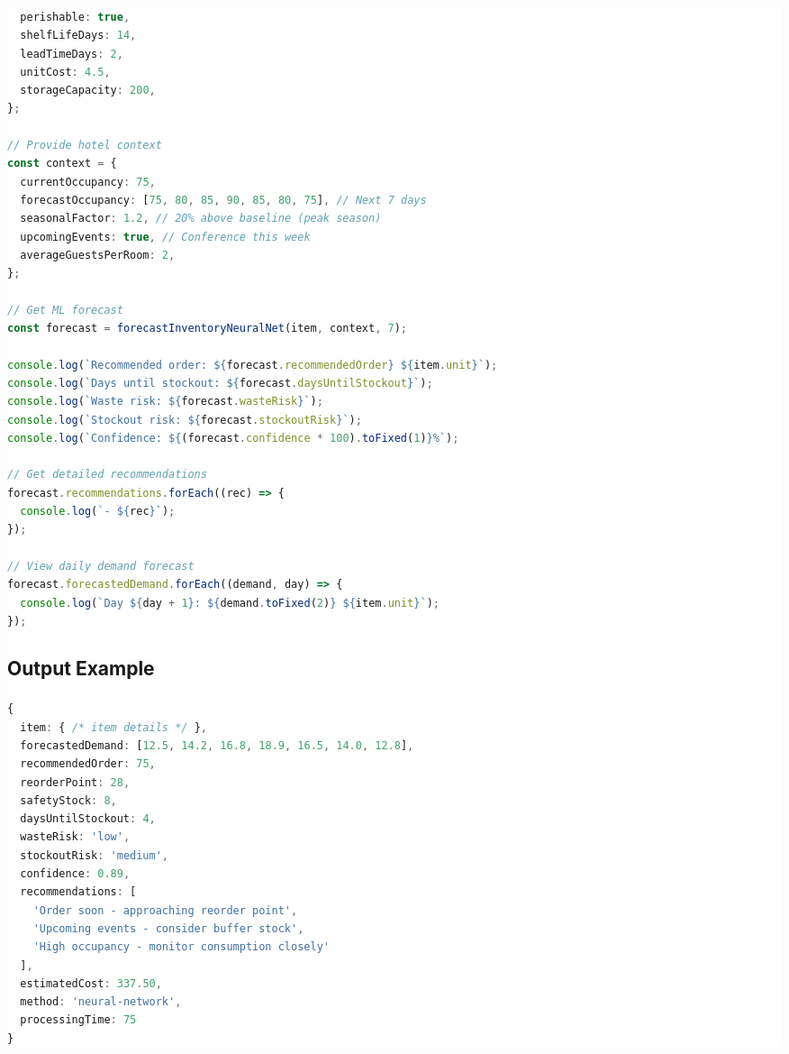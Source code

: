 ```typescript
  perishable: true,
  shelfLifeDays: 14,
  leadTimeDays: 2,
  unitCost: 4.5,
  storageCapacity: 200,
};

// Provide hotel context
const context = {
  currentOccupancy: 75,
  forecastOccupancy: [75, 80, 85, 90, 85, 80, 75], // Next 7 days
  seasonalFactor: 1.2, // 20% above baseline (peak season)
  upcomingEvents: true, // Conference this week
  averageGuestsPerRoom: 2,
};

// Get ML forecast
const forecast = forecastInventoryNeuralNet(item, context, 7);

console.log(`Recommended order: ${forecast.recommendedOrder} ${item.unit}`);
console.log(`Days until stockout: ${forecast.daysUntilStockout}`);
console.log(`Waste risk: ${forecast.wasteRisk}`);
console.log(`Stockout risk: ${forecast.stockoutRisk}`);
console.log(`Confidence: ${(forecast.confidence * 100).toFixed(1)}%`);

// Get detailed recommendations
forecast.recommendations.forEach((rec) => {
  console.log(`- ${rec}`);
});

// View daily demand forecast
forecast.forecastedDemand.forEach((demand, day) => {
  console.log(`Day ${day + 1}: ${demand.toFixed(2)} ${item.unit}`);
});
```

## Output Example

```typescript
{
  item: { /* item details */ },
  forecastedDemand: [12.5, 14.2, 16.8, 18.9, 16.5, 14.0, 12.8],
  recommendedOrder: 75,
  reorderPoint: 28,
  safetyStock: 8,
  daysUntilStockout: 4,
  wasteRisk: 'low',
  stockoutRisk: 'medium',
  confidence: 0.89,
  recommendations: [
    'Order soon - approaching reorder point',
    'Upcoming events - consider buffer stock',
    'High occupancy - monitor consumption closely'
  ],
  estimatedCost: 337.50,
  method: 'neural-network',
  processingTime: 75
}
```
